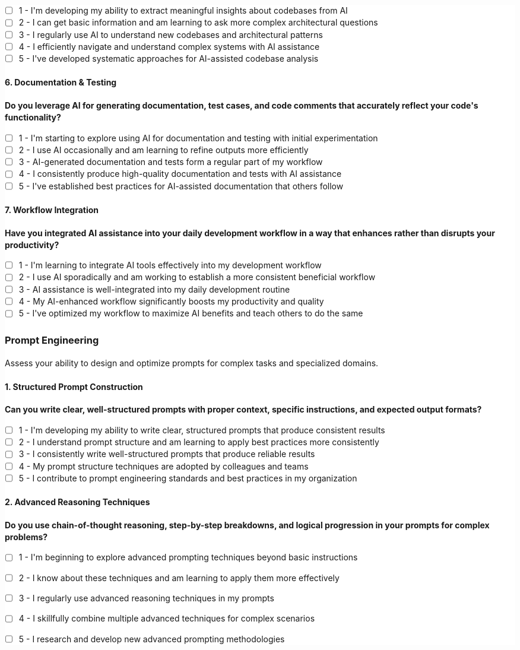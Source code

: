 - [ ] 1 - I'm developing my ability to extract meaningful insights about codebases from AI
- [ ] 2 - I can get basic information and am learning to ask more complex architectural questions
- [ ] 3 - I regularly use AI to understand new codebases and architectural patterns
- [ ] 4 - I efficiently navigate and understand complex systems with AI assistance
- [ ] 5 - I've developed systematic approaches for AI-assisted codebase analysis

#### 6. Documentation & Testing

**Do you leverage AI for generating documentation, test cases, and code comments that accurately reflect your code's functionality?**

- [ ] 1 - I'm starting to explore using AI for documentation and testing with initial experimentation
- [ ] 2 - I use AI occasionally and am learning to refine outputs more efficiently
- [ ] 3 - AI-generated documentation and tests form a regular part of my workflow
- [ ] 4 - I consistently produce high-quality documentation and tests with AI assistance
- [ ] 5 - I've established best practices for AI-assisted documentation that others follow

#### 7. Workflow Integration

**Have you integrated AI assistance into your daily development workflow in a way that enhances rather than disrupts your productivity?**

- [ ] 1 - I'm learning to integrate AI tools effectively into my development workflow
- [ ] 2 - I use AI sporadically and am working to establish a more consistent beneficial workflow
- [ ] 3 - AI assistance is well-integrated into my daily development routine
- [ ] 4 - My AI-enhanced workflow significantly boosts my productivity and quality
- [ ] 5 - I've optimized my workflow to maximize AI benefits and teach others to do the same

### Prompt Engineering

Assess your ability to design and optimize prompts for complex tasks and specialized domains.

#### 1. Structured Prompt Construction

**Can you write clear, well-structured prompts with proper context, specific instructions, and expected output formats?**

- [ ] 1 - I'm developing my ability to write clear, structured prompts that produce consistent results
- [ ] 2 - I understand prompt structure and am learning to apply best practices more consistently
- [ ] 3 - I consistently write well-structured prompts that produce reliable results
- [ ] 4 - My prompt structure techniques are adopted by colleagues and teams
- [ ] 5 - I contribute to prompt engineering standards and best practices in my organization

#### 2. Advanced Reasoning Techniques

**Do you use chain-of-thought reasoning, step-by-step breakdowns, and logical progression in your prompts for complex problems?**

- [ ] 1 - I'm beginning to explore advanced prompting techniques beyond basic instructions
- [ ] 2 - I know about these techniques and am learning to apply them more effectively
- [ ] 3 - I regularly use advanced reasoning techniques in my prompts
- [ ] 4 - I skillfully combine multiple advanced techniques for complex scenarios
- [ ] 5 - I research and develop new advanced prompting methodologies


[praxisworx-main]: /praxisworx/README
[katas-overview]: /praxisworx/katas/README
[labs-overview]: /praxisworx/training-labs/README
[kata-ai-fundamentals]: /praxisworx/katas/ai-assisted-engineering/01-ai-development-fundamentals
[kata-ai-basics]: /praxisworx/katas/ai-assisted-engineering/02-getting-started-basics
[kata-ai-advanced]: /praxisworx/katas/ai-assisted-engineering/03-getting-started-advanced
[kata-prompt-01]: /praxisworx/katas/prompt-engineering/01-prompt-creation-and-refactoring-workflow
[kata-edge-01]: /praxisworx/katas/edge-deployment/01-deployment-basics
[kata-edge-02]: /praxisworx/katas/edge-deployment/02-deployment-advanced
[kata-task-planning-01]: /praxisworx/katas/task-planning/01-edge-documentation-planning
[kata-task-planning-02]: /praxisworx/katas/task-planning/02-repository-analysis-planning
[kata-task-planning-03]: /praxisworx/katas/task-planning/03-advanced-capability-integration
[kata-adr-02]: /praxisworx/katas/adr-creation/02-advanced-observability-stack
[kata-adr-03]: /praxisworx/katas/adr-creation/03-service-mesh-selection